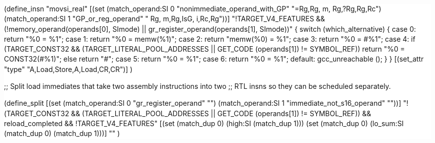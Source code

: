 (define_insn "movsi_real"
  [(set (match_operand:SI 0 "nonimmediate_operand_with_GP"
						"=Rg,Rg, m, Rg,?Rg,Rg,Rc")
	(match_operand:SI 1 "GP_or_reg_operand" " Rg, m,Rg,IsG,  i,Rc,Rg"))]
  "!TARGET_V4_FEATURES
   && (!memory_operand(operands[0], SImode)
       || gr_register_operand(operands[1], SImode))"
  {
    switch (which_alternative)
      {
      case 0:
	return "%0 = %1";
      case 1:
	return "%0 = memw(%1)";
      case 2:
	return "memw(%0) = %1";
      case 3:
	return "%0 = #%1";
      case 4:
	if (TARGET_CONST32
	    && (TARGET_LITERAL_POOL_ADDRESSES
		|| GET_CODE (operands[1]) != SYMBOL_REF))
	  return "%0 = CONST32(#%1)";
	else
	  return "#";
      case 5:
	return "%0 = %1";
      case 6:
	return "%0 = %1";
      default:
	gcc_unreachable ();
      }
  }
  [(set_attr "type" "A,Load,Store,A,Load,CR,CR")]
)

;; Split load immediates that take two assembly instructions into two
;; RTL insns so they can be scheduled separately.

(define_split
  [(set (match_operand:SI 0 "gr_register_operand" "")
	(match_operand:SI 1 "immediate_not_s16_operand" ""))]
  "!(TARGET_CONST32
     && (TARGET_LITERAL_POOL_ADDRESSES || GET_CODE (operands[1]) != SYMBOL_REF))
   && reload_completed
   && !TARGET_V4_FEATURES"
  [(set (match_dup 0) (high:SI (match_dup 1)))
   (set (match_dup 0) (lo_sum:SI (match_dup 0) (match_dup 1)))]
  ""
)

